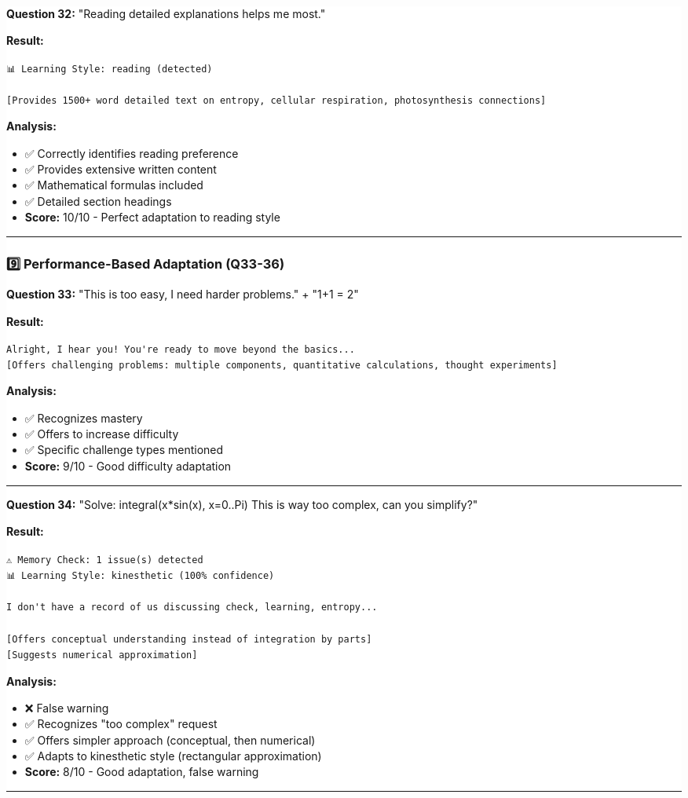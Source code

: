 
**Question 32:** "Reading detailed explanations helps me most."

**Result:**
```
📊 Learning Style: reading (detected)

[Provides 1500+ word detailed text on entropy, cellular respiration, photosynthesis connections]
```

**Analysis:**
- ✅ Correctly identifies reading preference
- ✅ Provides extensive written content
- ✅ Mathematical formulas included
- ✅ Detailed section headings
- **Score:** 10/10 - Perfect adaptation to reading style

---

### 9️⃣ Performance-Based Adaptation (Q33-36)

**Question 33:** "This is too easy, I need harder problems." + "1+1 = 2"

**Result:**
```
Alright, I hear you! You're ready to move beyond the basics...
[Offers challenging problems: multiple components, quantitative calculations, thought experiments]
```

**Analysis:**
- ✅ Recognizes mastery
- ✅ Offers to increase difficulty
- ✅ Specific challenge types mentioned
- **Score:** 9/10 - Good difficulty adaptation

---

**Question 34:** "Solve: integral(x*sin(x), x=0..Pi) This is way too complex, can you simplify?"

**Result:**
```
⚠️ Memory Check: 1 issue(s) detected
📊 Learning Style: kinesthetic (100% confidence)

I don't have a record of us discussing check, learning, entropy...

[Offers conceptual understanding instead of integration by parts]
[Suggests numerical approximation]
```

**Analysis:**
- ❌ False warning
- ✅ Recognizes "too complex" request
- ✅ Offers simpler approach (conceptual, then numerical)
- ✅ Adapts to kinesthetic style (rectangular approximation)
- **Score:** 8/10 - Good adaptation, false warning

---